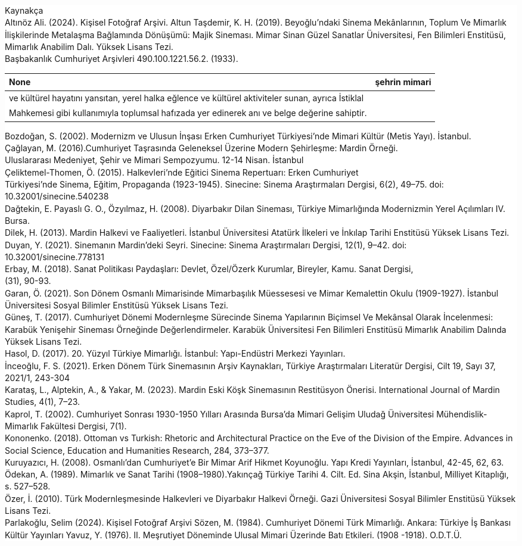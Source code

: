 Kaynakça   
Altınöz Ali. (2024).  Kişisel Fotoğraf Arşivi. 
Altun  Taşdemir,  K.  H.  (2019).  Beyoğlu’ndaki  Sinema  Mekânlarının,  Toplum  Ve  Mimarlık  İlişkilerinde 
Metalaşma Bağlamında Dönüşümü: Majik Sineması. Mimar Sinan Güzel Sanatlar Üniversitesi, Fen 
Bilimleri Enstitüsü, Mimarlık Anabilim Dalı. Yüksek Lisans Tezi.   
Başbakanlık Cumhuriyet Arşivleri 490.100.1221.56.2. (1933).   

| None                                                                                              | şehrin mimari   |
|:--------------------------------------------------------------------------------------------------|:----------------|
| ve kültürel hayatını yansıtan, yerel halka eğlence ve kültürel aktiviteler sunan, ayrıca İstiklal |                 |
| Mahkemesi gibi kullanımıyla toplumsal hafızada yer edinerek anı ve belge değerine sahiptir.       |                 |

Bozdoğan, S. (2002). Modernizm ve Ulusun İnşası Erken Cumhuriyet Türkiyesi’nde Mimari Kültür (Metis 
Yayı). İstanbul.   
Çağlayan, M. (2016).Cumhuriyet Taşrasında Geleneksel Üzerine Modern Şehirleşme: Mardin Örneği.   
Uluslararası Medeniyet, Şehir ve Mimari Sempozyumu. 12-14 Nisan. İstanbul   
Çeliktemel-Thomen, Ö. (2015). Halkevleri’nde Eğitici Sinema Repertuarı: Erken Cumhuriyet   
Türkiyesi’nde Sinema, Eğitim, Propaganda (1923-1945). Sinecine: Sinema Araştırmaları Dergisi, 6(2), 
49–75. doi: 10.32001/sinecine.540238   
Dağtekin,  E.  Payaslı    G.  O.,  Özyılmaz,  H.  (2008).  Diyarbakır  Dilan  Sineması,  Türkiye  Mimarlığında 
Modernizmin Yerel Açılımları IV. Bursa.  
Dilek, H. (2013). Mardin Halkevi ve Faaliyetleri. İstanbul Üniversitesi Atatürk İlkeleri ve İnkılap Tarihi 
Enstitüsü Yüksek Lisans Tezi.    
Duyan, Y. (2021). Sinemanın Mardin’deki Seyri. Sinecine: Sinema Araştırmaları Dergisi, 12(1), 9–42. doi:   
10.32001/sinecine.778131   
Erbay, M. (2018). Sanat Politikası Paydaşları: Devlet, Özel/Özerk Kurumlar, Bireyler, Kamu. Sanat Dergisi,  
(31), 90-93.   
Garan, Ö. (2021). Son Dönem Osmanlı Mimarisinde Mimarbaşılık Müessesesi ve Mimar Kemalettin Okulu 
(1909-1927). İstanbul Üniversitesi Sosyal Bilimler Enstitüsü Yüksek Lisans Tezi.      
Güneş, T. (2017). Cumhuriyet Dönemi Modernleşme Sürecinde Sinema Yapılarının Biçimsel Ve Mekânsal 
Olarak İncelenmesi: Karabük Yenişehir Sineması Örneğinde Değerlendirmeler. Karabük Üniversitesi 
Fen Bilimleri Enstitüsü Mimarlık Anabilim Dalında Yüksek Lisans Tezi.    
Hasol, D. (2017). 20. Yüzyıl Türkiye Mimarlığı. İstanbul: Yapı-Endüstri Merkezi Yayınları.   
İnceoğlu, F. S. (2021). Erken Dönem Türk Sinemasının Arşiv Kaynakları, Türkiye Araştırmaları Literatür 
Dergisi, Cilt 19, Sayı 37, 2021/1, 243-304   
Karataş,  L.,  Alptekin,  A.,  &  Yakar,  M.  (2023).  Mardin  Eski  Köşk  Sinemasının  Restitüsyon  Önerisi. 
International Journal of Mardin Studies, 4(1), 7–23.   
Kaprol,  T.  (2002).  Cumhuriyet  Sonrası  1930-1950  Yılları  Arasında  Bursa’da  Mimari  Gelişim  Uludağ 
Üniversitesi Mühendislik-Mimarlık Fakültesi Dergisi, 7(1).   
Kononenko. (2018). Ottoman vs Turkish: Rhetoric and Architectural Practice on the Eve of the Division of 
the Empire. Advances in Social Science, Education and Humanities Research, 284, 373–377.   
Kuruyazıcı, H. (2008). Osmanlı’dan Cumhuriyet’e Bir Mimar Arif Hikmet Koyunoğlu. Yapı Kredi Yayınları, 
İstanbul, 42-45, 62, 63.   
Ödekan, A. (1989). Mimarlık ve Sanat Tarihi (1908–1980).Yakınçağ Türkiye Tarihi 4. Cilt. Ed. Sina Akşin, 
İstanbul, Milliyet Kitaplığı, s. 527–528.   
Özer, İ. (2010). Türk Modernleşmesinde Halkevleri ve Diyarbakır Halkevi Örneği. Gazi Üniversitesi Sosyal 
Bilimler Enstitüsü  Yüksek Lisans Tezi.    
Parlakoğlu, Selim (2024). Kişisel Fotoğraf Arşivi 
Sözen, M. (1984). Cumhuriyet Dönemi Türk Mimarlığı. Ankara: Türkiye İş Bankası Kültür Yayınları 
Yavuz, Y. (1976). II. Meşrutiyet Döneminde Ulusal Mimari Üzerinde Batı Etkileri. (1908 -1918). O.D.T.Ü. 